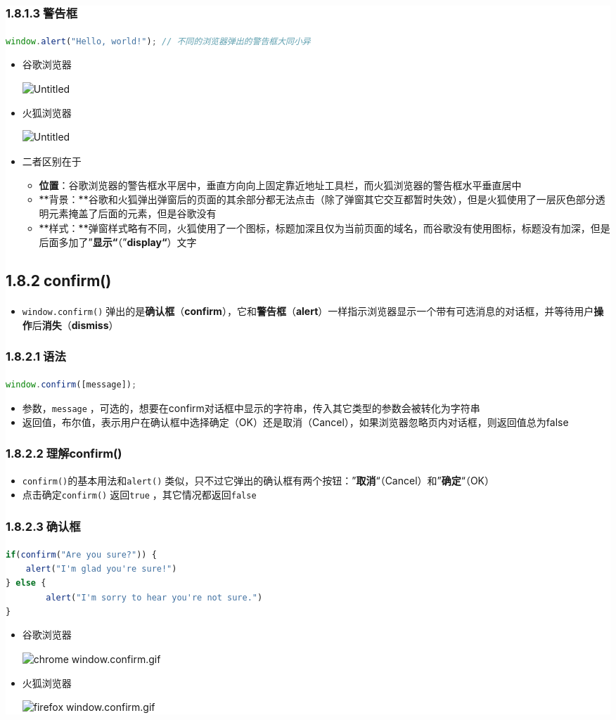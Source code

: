 ### 1.8.1.3 警告框

```jsx
window.alert("Hello, world!"); // 不同的浏览器弹出的警告框大同小异
```

- 谷歌浏览器
    
    ![Untitled](1%20window%E5%AF%B9%E8%B1%A1%EF%BC%88The%20window%E5%AF%B9%E8%B1%A1%EF%BC%89/Untitled%205.png)
    
- 火狐浏览器
    
    ![Untitled](1%20window%E5%AF%B9%E8%B1%A1%EF%BC%88The%20window%E5%AF%B9%E8%B1%A1%EF%BC%89/Untitled%206.png)
    
- 二者区别在于
    - **位置**：谷歌浏览器的警告框水平居中，垂直方向向上固定靠近地址工具栏，而火狐浏览器的警告框水平垂直居中
    - **背景：**谷歌和火狐弹出弹窗后的页面的其余部分都无法点击（除了弹窗其它交互都暂时失效），但是火狐使用了一层灰色部分透明元素掩盖了后面的元素，但是谷歌没有
    - **样式：**弹窗样式略有不同，火狐使用了一个图标，标题加深且仅为当前页面的域名，而谷歌没有使用图标，标题没有加深，但是后面多加了”**显示“**（”**display“**）文字

## 1.8.2 confirm()

- `window.confirm()` 弹出的是**确认框**（**confirm**），它和**警告框**（**alert**）一样指示浏览器显示一个带有可选消息的对话框，并等待用户**操作**后**消失**（**dismiss**）

### 1.8.2.1 语法

```jsx
window.confirm([message]);
```

- 参数，`message` ，可选的，想要在confirm对话框中显示的字符串，传入其它类型的参数会被转化为字符串
- 返回值，布尔值，表示用户在确认框中选择确定（OK）还是取消（Cancel），如果浏览器忽略页内对话框，则返回值总为false

### 1.8.2.2 理解confirm()

- `confirm()`的基本用法和`alert()` 类似，只不过它弹出的确认框有两个按钮：”**取消**“（Cancel）和”**确定**“（OK）
- 点击确定`confirm()` 返回`true` ，其它情况都返回`false`

### 1.8.2.3 确认框

```jsx
if(confirm("Are you sure?")) {
	alert("I'm glad you're sure!")
} else {
		alert("I'm sorry to hear you're not sure.")
}
```

- 谷歌浏览器
    
    ![chrome window.confirm.gif](1%20window%E5%AF%B9%E8%B1%A1%EF%BC%88The%20window%E5%AF%B9%E8%B1%A1%EF%BC%89/chrome_window.confirm.gif)
    
- 火狐浏览器
    
    ![firefox window.confirm.gif](1%20window%E5%AF%B9%E8%B1%A1%EF%BC%88The%20window%E5%AF%B9%E8%B1%A1%EF%BC%89/firefox_window.confirm.gif)
    